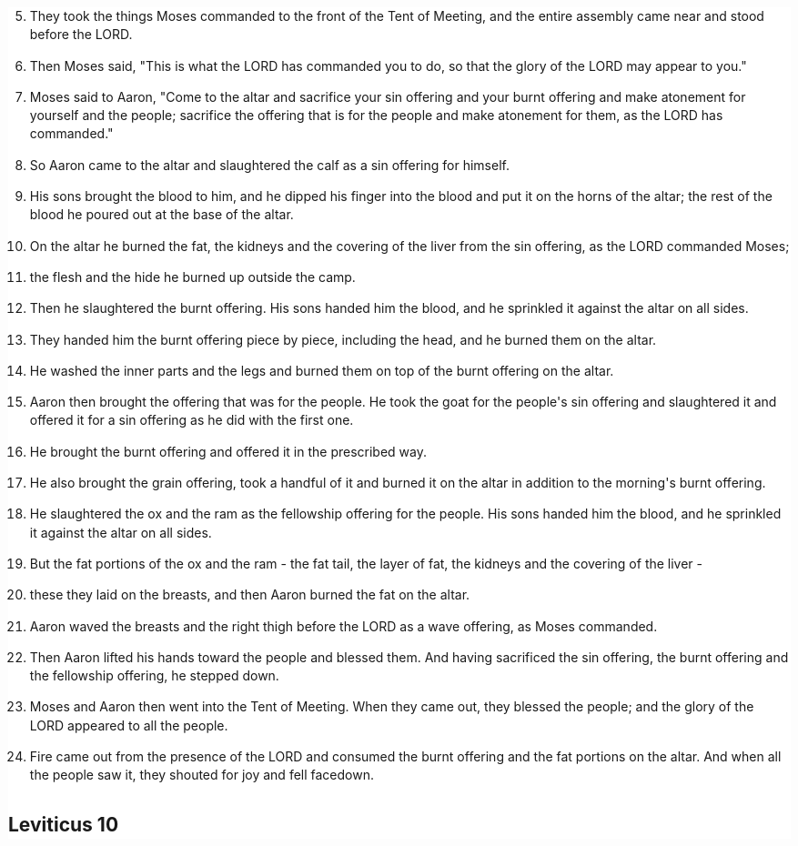 5. They took the things Moses commanded to the front of the Tent of Meeting, and the entire assembly came near and stood before the LORD.

6. Then Moses said, "This is what the LORD has commanded you to do, so that the glory of the LORD may appear to you."

7. Moses said to Aaron, "Come to the altar and sacrifice your sin offering and your burnt offering and make atonement for yourself and the people; sacrifice the offering that is for the people and make atonement for them, as the LORD has commanded."

8. So Aaron came to the altar and slaughtered the calf as a sin offering for himself.

9. His sons brought the blood to him, and he dipped his finger into the blood and put it on the horns of the altar; the rest of the blood he poured out at the base of the altar.

10. On the altar he burned the fat, the kidneys and the covering of the liver from the sin offering, as the LORD commanded Moses;

11. the flesh and the hide he burned up outside the camp.

12. Then he slaughtered the burnt offering. His sons handed him the blood, and he sprinkled it against the altar on all sides.

13. They handed him the burnt offering piece by piece, including the head, and he burned them on the altar.

14. He washed the inner parts and the legs and burned them on top of the burnt offering on the altar.

15. Aaron then brought the offering that was for the people. He took the goat for the people's sin offering and slaughtered it and offered it for a sin offering as he did with the first one.

16. He brought the burnt offering and offered it in the prescribed way.

17. He also brought the grain offering, took a handful of it and burned it on the altar in addition to the morning's burnt offering.

18. He slaughtered the ox and the ram as the fellowship offering for the people. His sons handed him the blood, and he sprinkled it against the altar on all sides.

19. But the fat portions of the ox and the ram - the fat tail, the layer of fat, the kidneys and the covering of the liver -

20. these they laid on the breasts, and then Aaron burned the fat on the altar.

21. Aaron waved the breasts and the right thigh before the LORD as a wave offering, as Moses commanded.

22. Then Aaron lifted his hands toward the people and blessed them. And having sacrificed the sin offering, the burnt offering and the fellowship offering, he stepped down.

23. Moses and Aaron then went into the Tent of Meeting. When they came out, they blessed the people; and the glory of the LORD appeared to all the people.

24. Fire came out from the presence of the LORD and consumed the burnt offering and the fat portions on the altar. And when all the people saw it, they shouted for joy and fell facedown.

## Leviticus 10
